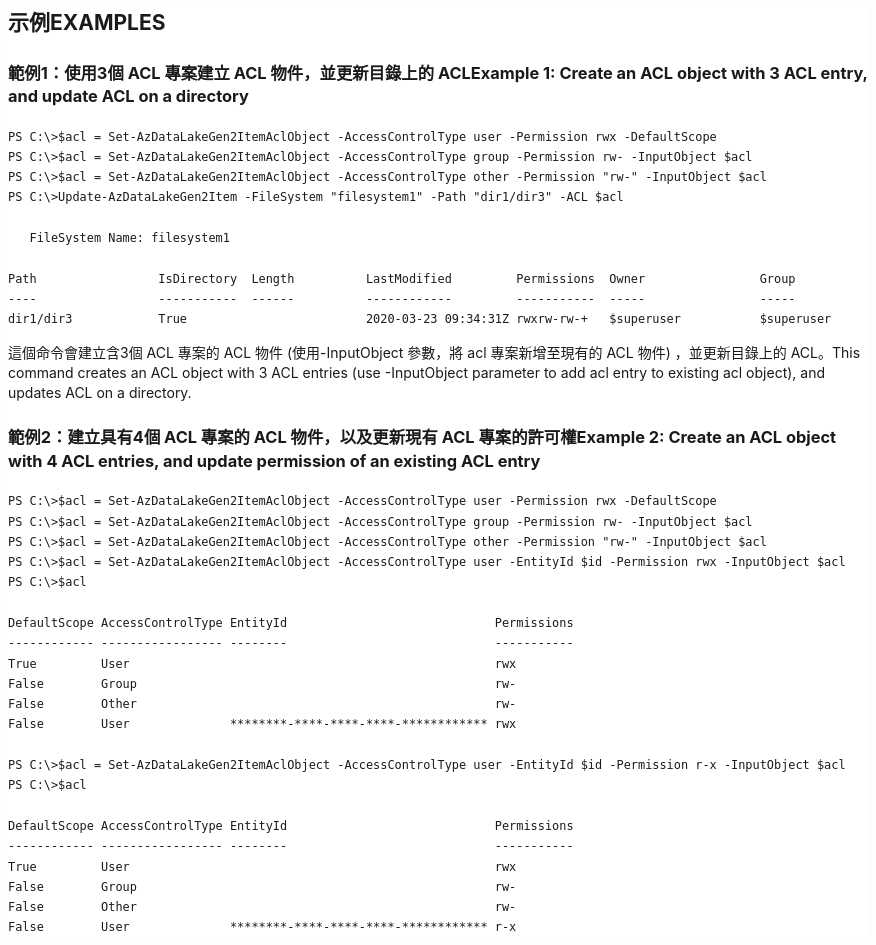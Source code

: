 ## <span data-ttu-id="f9569-108">示例</span><span class="sxs-lookup"><span data-stu-id="f9569-108">EXAMPLES</span></span>

### <span data-ttu-id="f9569-109">範例1：使用3個 ACL 專案建立 ACL 物件，並更新目錄上的 ACL</span><span class="sxs-lookup"><span data-stu-id="f9569-109">Example 1: Create an ACL object with 3 ACL entry, and update ACL on a directory</span></span>
```
PS C:\>$acl = Set-AzDataLakeGen2ItemAclObject -AccessControlType user -Permission rwx -DefaultScope
PS C:\>$acl = Set-AzDataLakeGen2ItemAclObject -AccessControlType group -Permission rw- -InputObject $acl 
PS C:\>$acl = Set-AzDataLakeGen2ItemAclObject -AccessControlType other -Permission "rw-" -InputObject $acl
PS C:\>Update-AzDataLakeGen2Item -FileSystem "filesystem1" -Path "dir1/dir3" -ACL $acl

   FileSystem Name: filesystem1

Path                 IsDirectory  Length          LastModified         Permissions  Owner                Group               
----                 -----------  ------          ------------         -----------  -----                -----               
dir1/dir3            True                         2020-03-23 09:34:31Z rwxrw-rw-+   $superuser           $superuser
```

<span data-ttu-id="f9569-110">這個命令會建立含3個 ACL 專案的 ACL 物件 (使用-InputObject 參數，將 acl 專案新增至現有的 ACL 物件) ，並更新目錄上的 ACL。</span><span class="sxs-lookup"><span data-stu-id="f9569-110">This command creates an ACL object with 3 ACL entries (use -InputObject parameter to add acl entry to existing acl object), and updates ACL on a directory.</span></span>

### <span data-ttu-id="f9569-111">範例2：建立具有4個 ACL 專案的 ACL 物件，以及更新現有 ACL 專案的許可權</span><span class="sxs-lookup"><span data-stu-id="f9569-111">Example 2: Create an ACL object with 4 ACL entries, and update permission of an existing ACL entry</span></span>
```
PS C:\>$acl = Set-AzDataLakeGen2ItemAclObject -AccessControlType user -Permission rwx -DefaultScope
PS C:\>$acl = Set-AzDataLakeGen2ItemAclObject -AccessControlType group -Permission rw- -InputObject $acl 
PS C:\>$acl = Set-AzDataLakeGen2ItemAclObject -AccessControlType other -Permission "rw-" -InputObject $acl
PS C:\>$acl = Set-AzDataLakeGen2ItemAclObject -AccessControlType user -EntityId $id -Permission rwx -InputObject $acl 
PS C:\>$acl

DefaultScope AccessControlType EntityId                             Permissions
------------ ----------------- --------                             -----------
True         User                                                   rwx        
False        Group                                                  rw-        
False        Other                                                  rw-        
False        User              ********-****-****-****-************ rwx        

PS C:\>$acl = Set-AzDataLakeGen2ItemAclObject -AccessControlType user -EntityId $id -Permission r-x -InputObject $acl 
PS C:\>$acl  

DefaultScope AccessControlType EntityId                             Permissions
------------ ----------------- --------                             -----------
True         User                                                   rwx        
False        Group                                                  rw-        
False        Other                                                  rw-        
False        User              ********-****-****-****-************ r-x
```
